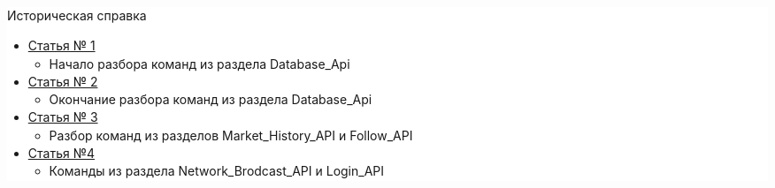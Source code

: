 Историческая справка

* [Статья № 1](https://golos.id/ru--otkrytyij-kod/@asuleymanov/opisanie-api-golos-chast-1)
  * Начало разбора команд из раздела Database\_Api
* [Статья № 2](https://golos.id/ru--otkrytyij-kod/@asuleymanov/opisani-golosapi-chast-2)
  * Окончание разбора команд из раздела Database\_Api
* [Статья № 3](https://golos.id/ru--otkrytyij-kod/@asuleymanov/opisanie-golosapi-chast-3)
  * Разбор команд из разделов Market\_History\_API и Follow\_API
* [Статья №4](https://golos.id/ru--otkrytyij-kod/@asuleymanov/opisani-golosapi-chast-4)
  * Команды из раздела Network\_Brodcast\_API и Login\_API

